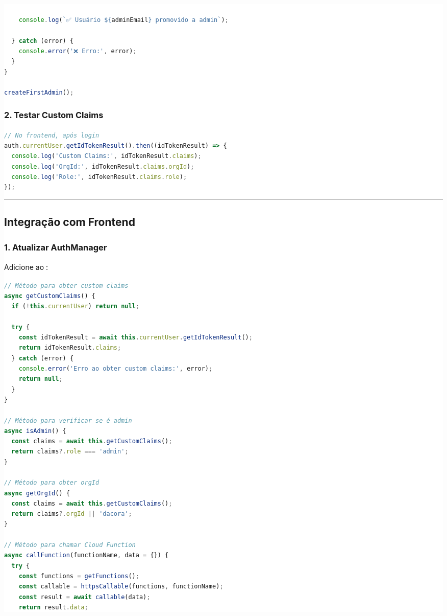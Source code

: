 ```javascript
    
    console.log(`✅ Usuário ${adminEmail} promovido a admin`);
    
  } catch (error) {
    console.error('❌ Erro:', error);
  }
}

createFirstAdmin();
```

### 2. Testar Custom Claims

```javascript
// No frontend, após login
auth.currentUser.getIdTokenResult().then((idTokenResult) => {
  console.log('Custom Claims:', idTokenResult.claims);
  console.log('OrgId:', idTokenResult.claims.orgId);
  console.log('Role:', idTokenResult.claims.role);
});
```

---

## Integração com Frontend

### 1. Atualizar AuthManager

Adicione ao <mcfile name="authManager.js" path="taskora-app/assets/js/auth/authManager.js"></mcfile>:

```javascript
// Método para obter custom claims
async getCustomClaims() {
  if (!this.currentUser) return null;
  
  try {
    const idTokenResult = await this.currentUser.getIdTokenResult();
    return idTokenResult.claims;
  } catch (error) {
    console.error('Erro ao obter custom claims:', error);
    return null;
  }
}

// Método para verificar se é admin
async isAdmin() {
  const claims = await this.getCustomClaims();
  return claims?.role === 'admin';
}

// Método para obter orgId
async getOrgId() {
  const claims = await this.getCustomClaims();
  return claims?.orgId || 'dacora';
}

// Método para chamar Cloud Function
async callFunction(functionName, data = {}) {
  try {
    const functions = getFunctions();
    const callable = httpsCallable(functions, functionName);
    const result = await callable(data);
    return result.data;
```